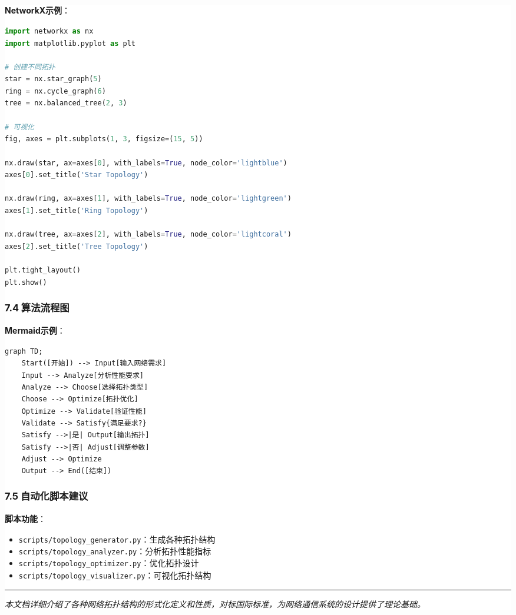 **NetworkX示例**：

```python
import networkx as nx
import matplotlib.pyplot as plt

# 创建不同拓扑
star = nx.star_graph(5)
ring = nx.cycle_graph(6)
tree = nx.balanced_tree(2, 3)

# 可视化
fig, axes = plt.subplots(1, 3, figsize=(15, 5))

nx.draw(star, ax=axes[0], with_labels=True, node_color='lightblue')
axes[0].set_title('Star Topology')

nx.draw(ring, ax=axes[1], with_labels=True, node_color='lightgreen')
axes[1].set_title('Ring Topology')

nx.draw(tree, ax=axes[2], with_labels=True, node_color='lightcoral')
axes[2].set_title('Tree Topology')

plt.tight_layout()
plt.show()
```

### 7.4 算法流程图

**Mermaid示例**：

```mermaid
graph TD;
    Start([开始]) --> Input[输入网络需求]
    Input --> Analyze[分析性能要求]
    Analyze --> Choose[选择拓扑类型]
    Choose --> Optimize[拓扑优化]
    Optimize --> Validate[验证性能]
    Validate --> Satisfy{满足要求?}
    Satisfy -->|是| Output[输出拓扑]
    Satisfy -->|否| Adjust[调整参数]
    Adjust --> Optimize
    Output --> End([结束])
```

### 7.5 自动化脚本建议

**脚本功能**：

- `scripts/topology_generator.py`：生成各种拓扑结构
- `scripts/topology_analyzer.py`：分析拓扑性能指标
- `scripts/topology_optimizer.py`：优化拓扑设计
- `scripts/topology_visualizer.py`：可视化拓扑结构

---

*本文档详细介绍了各种网络拓扑结构的形式化定义和性质，对标国际标准，为网络通信系统的设计提供了理论基础。*
